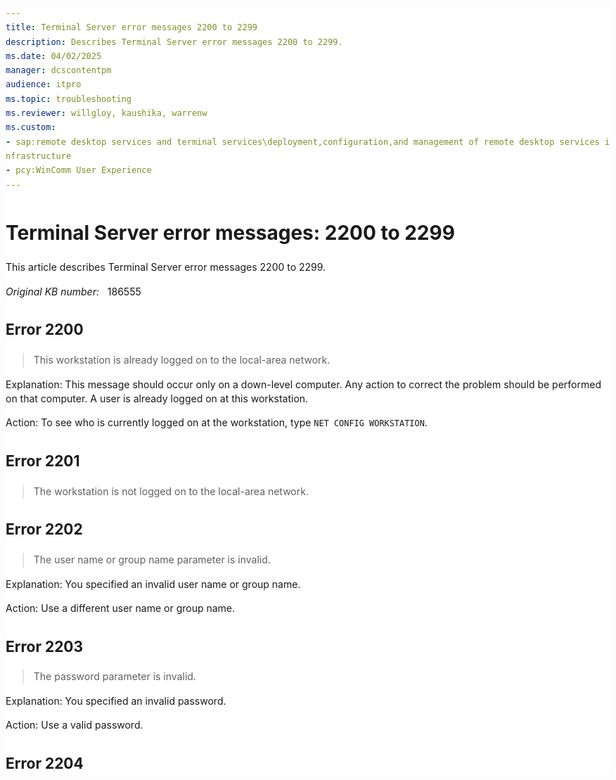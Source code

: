 ```yaml
---
title: Terminal Server error messages 2200 to 2299
description: Describes Terminal Server error messages 2200 to 2299.
ms.date: 04/02/2025
manager: dcscontentpm
audience: itpro
ms.topic: troubleshooting
ms.reviewer: willgloy, kaushika, warrenw
ms.custom:
- sap:remote desktop services and terminal services\deployment,configuration,and management of remote desktop services infrastructure
- pcy:WinComm User Experience
---
```

# Terminal Server error messages: 2200 to 2299

This article describes Terminal Server error messages 2200 to 2299.

_Original KB number:_ &nbsp; 186555

## Error 2200

> This workstation is already logged on to the local-area network.

Explanation: This message should occur only on a down-level computer. Any action to correct the problem should be performed on that computer. A user is already logged on at this workstation.

Action: To see who is currently logged on at the workstation, type `NET CONFIG WORKSTATION`.

## Error 2201

> The workstation is not logged on to the local-area network.

## Error 2202

> The user name or group name parameter is invalid.

Explanation: You specified an invalid user name or group name.

Action: Use a different user name or group name.

## Error 2203

> The password parameter is invalid.

Explanation: You specified an invalid password.

Action: Use a valid password.

## Error 2204
